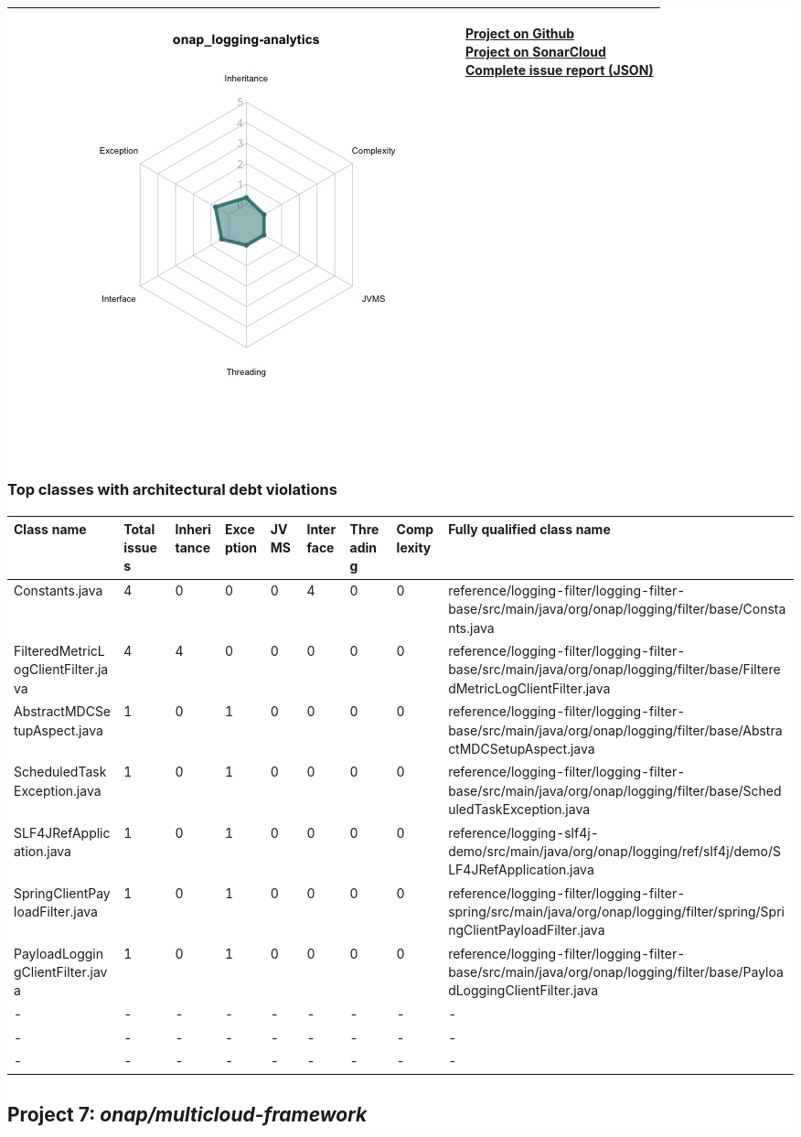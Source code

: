 |<img src="https://github.com/robertoverdecchia/ATDx_report_sandbox/blob/master/plots/onap_logging-analytics.jpg"/>|<p style="text-align:left">[Project on Github](https://github.com/onap/logging-analytics) <br> [Project on SonarCloud ](https://sonarcloud.io/dashboard?id=onap_logging-analytics) <br> [Complete issue report (JSON)](https://github.com/robertoverdecchia/ATDx_report_sandbox/blob/master/jsons/onap_logging-analytics.json)</p>
|-|-|
### Top classes with architectural debt violations
| Class name                         | Total issues   | Inheritance   | Exception   | JVMS   | Interface   | Threading   | Complexity   | Fully qualified class name                                                                                                 |
|:-----------------------------------|:---------------|:--------------|:------------|:-------|:------------|:------------|:-------------|:---------------------------------------------------------------------------------------------------------------------------|
| Constants.java                     | 4              | 0             | 0           | 0      | 4           | 0           | 0            | reference/logging-filter/logging-filter-base/src/main/java/org/onap/logging/filter/base/Constants.java                     |
| FilteredMetricLogClientFilter.java | 4              | 4             | 0           | 0      | 0           | 0           | 0            | reference/logging-filter/logging-filter-base/src/main/java/org/onap/logging/filter/base/FilteredMetricLogClientFilter.java |
| AbstractMDCSetupAspect.java        | 1              | 0             | 1           | 0      | 0           | 0           | 0            | reference/logging-filter/logging-filter-base/src/main/java/org/onap/logging/filter/base/AbstractMDCSetupAspect.java        |
| ScheduledTaskException.java        | 1              | 0             | 1           | 0      | 0           | 0           | 0            | reference/logging-filter/logging-filter-base/src/main/java/org/onap/logging/filter/base/ScheduledTaskException.java        |
| SLF4JRefApplication.java           | 1              | 0             | 1           | 0      | 0           | 0           | 0            | reference/logging-slf4j-demo/src/main/java/org/onap/logging/ref/slf4j/demo/SLF4JRefApplication.java                        |
| SpringClientPayloadFilter.java     | 1              | 0             | 1           | 0      | 0           | 0           | 0            | reference/logging-filter/logging-filter-spring/src/main/java/org/onap/logging/filter/spring/SpringClientPayloadFilter.java |
| PayloadLoggingClientFilter.java    | 1              | 0             | 1           | 0      | 0           | 0           | 0            | reference/logging-filter/logging-filter-base/src/main/java/org/onap/logging/filter/base/PayloadLoggingClientFilter.java    |
| -                                  | -              | -             | -           | -      | -           | -           | -            | -                                                                                                                          |
| -                                  | -              | -             | -           | -      | -           | -           | -            | -                                                                                                                          |
| -                                  | -              | -             | -           | -      | -           | -           | -            | -                                                                                                                          |

## Project 7: _onap/multicloud-framework_
